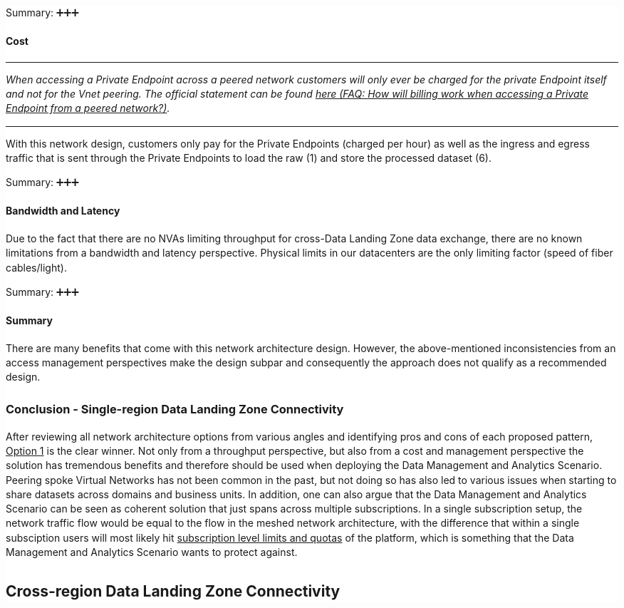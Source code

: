 Summary: :heavy_plus_sign::heavy_plus_sign::heavy_plus_sign:

#### Cost

---

_When accessing a Private Endpoint across a peered network customers will only ever be charged for the private Endpoint itself and not for the Vnet peering. The official statement can be found [here (FAQ: How will billing work when accessing a Private Endpoint from a peered network?)](https://azure.microsoft.com/en-us/pricing/details/private-link/)._

---

With this network design, customers only pay for the Private Endpoints (charged per hour) as well as the ingress and egress traffic that is sent through the Private Endpoints to load the raw (1) and store the processed dataset (6).

Summary: :heavy_plus_sign::heavy_plus_sign::heavy_plus_sign:

#### Bandwidth and Latency

Due to the fact that there are no NVAs limiting throughput for cross-Data Landing Zone data exchange, there are no known limitations from a bandwidth and latency perspective. Physical limits in our datacenters are the only limiting factor (speed of fiber cables/light).

Summary: :heavy_plus_sign::heavy_plus_sign::heavy_plus_sign:

#### Summary

There are many benefits that come with this network architecture design. However, the above-mentioned inconsistencies from an access management perspectives make the design subpar and consequently the approach does not qualify as a recommended design.

### Conclusion - Single-region Data Landing Zone Connectivity

After reviewing all network architecture options from various angles and identifying pros and cons of each proposed pattern, [Option 1](#1-meshed-network-architecture-recommended) is the clear winner. Not only from a throughput perspective, but also from a cost and management perspective the solution has tremendous benefits and therefore should be used when deploying the Data Management and Analytics Scenario. Peering spoke Virtual Networks has not been common in the past, but not doing so has also led to various issues when starting to share datasets across domains and business units. In addition, one can also argue that the Data Management and Analytics Scenario can be seen as coherent solution that just spans across multiple subscriptions. In a single subscription setup, the network traffic flow would be equal to the flow in the meshed network architecture, with the difference that within a single subsciption users will most likely hit [subscription level limits and quotas](https://docs.microsoft.com/en-us/azure/azure-resource-manager/management/azure-subscription-service-limits) of the platform, which is something that the Data Management and Analytics Scenario wants to protect against.

## Cross-region Data Landing Zone Connectivity
